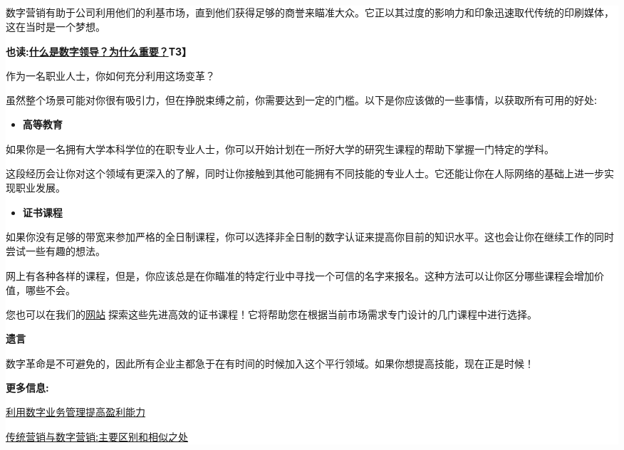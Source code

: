 数字营销有助于公司利用他们的利基市场，直到他们获得足够的商誉来瞄准大众。它正以其过度的影响力和印象迅速取代传统的印刷媒体，这在当时是一个梦想。

**也读:[什么是数字领导？为什么重要？](https://www.edureka.co/blog/digital-leadership)T3】**

作为一名职业人士，你如何充分利用这场变革？

虽然整个场景可能对你很有吸引力，但在挣脱束缚之前，你需要达到一定的门槛。以下是你应该做的一些事情，以获取所有可用的好处:

*   **高等教育**

如果你是一名拥有大学本科学位的在职专业人士，你可以开始计划在一所好大学的研究生课程的帮助下掌握一门特定的学科。

这段经历会让你对这个领域有更深入的了解，同时让你接触到其他可能拥有不同技能的专业人士。它还能让你在人际网络的基础上进一步实现职业发展。

*   **证书课程**

如果你没有足够的带宽来参加严格的全日制课程，你可以选择非全日制的数字认证来提高你目前的知识水平。这也会让你在继续工作的同时尝试一些有趣的想法。

网上有各种各样的课程，但是，你应该总是在你瞄准的特定行业中寻找一个可信的名字来报名。这种方法可以让你区分哪些课程会增加价值，哪些不会。

您也可以在我们的[网站](http://www.edureka.com) [](http://www.edureka.com)探索这些先进高效的证书课程！它将帮助您在根据当前市场需求专门设计的几门课程中进行选择。

**遗言**

数字革命是不可避免的，因此所有企业主都急于在有时间的时候加入这个平行领域。如果你想提高技能，现在正是时候！

**更多信息:**

[利用数字业务管理提高盈利能力](https://www.edureka.co/blog/digital-business-management-for-better-profitability/)

[传统营销与数字营销:主要区别和相似之处](https://www.edureka.co/blog/traditional-vs-digital-marketing-key-differences-and-similarities/)